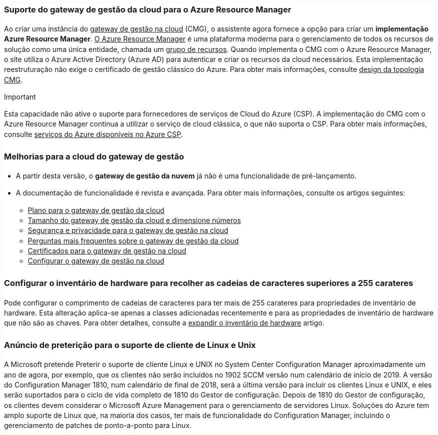 ### <a name="cloud-management-gateway-support-for-azure-resource-manager"></a>Suporte do gateway de gestão da cloud para o Azure Resource Manager
 Ao criar uma instância do [gateway de gestão na cloud](/sccm/core/clients/manage/plan-cloud-management-gateway) (CMG), o assistente agora fornece a opção para criar um **implementação Azure Resource Manager**. [O Azure Resource Manager](/azure/azure-resource-manager/resource-group-overview) é uma plataforma moderna para o gerenciamento de todos os recursos de solução como uma única entidade, chamada um [grupo de recursos](/azure/azure-resource-manager/resource-group-overview#resource-groups). Quando implementa o CMG com o Azure Resource Manager, o site utiliza o Azure Active Directory (Azure AD) para autenticar e criar os recursos da cloud necessários. Esta implementação reestruturação não exige o certificado de gestão clássico do Azure. Para obter mais informações, consulte [design da topologia CMG](/sccm/core/clients/manage/plan-cloud-management-gateway#azure-resource-manager).

> [!IMPORTANT]
> Esta capacidade não ative o suporte para fornecedores de serviços de Cloud do Azure (CSP). A implementação do CMG com o Azure Resource Manager continua a utilizar o serviço de cloud clássica, o que não suporta o CSP. Para obter mais informações, consulte [serviços do Azure disponíveis no Azure CSP](/azure/cloud-solution-provider/overview/azure-csp-available-services).  

### <a name="improvements-to-cloud-management-gateway"></a>Melhorias para a cloud do gateway de gestão  

- A partir desta versão, o **gateway de gestão da nuvem** já não é uma funcionalidade de pré-lançamento.  

- A documentação de funcionalidade é revista e avançada. Para obter mais informações, consulte os artigos seguintes:
    - [Plano para o gateway de gestão da cloud](/sccm/core/clients/manage/cmg/plan-cloud-management-gateway)
    - [Tamanho do gateway de gestão da cloud e dimensione números](/sccm/core/plan-design/configs/size-and-scale-numbers#bkmk_cmg)
    - [Segurança e privacidade para o gateway de gestão na cloud ](/sccm/core/clients/manage/cmg/security-and-privacy-for-cloud-management-gateway)
    - [Perguntas mais frequentes sobre o gateway de gestão da cloud](/sccm/core/clients/manage/cmg/cloud-management-gateway-faq)
    - [Certificados para o gateway de gestão na cloud](/sccm/core/clients/manage/cmg/certificates-for-cloud-management-gateway)
    - [Configurar o gateway de gestão na cloud](/sccm/core/clients/manage/cmg/setup-cloud-management-gateway)  


### <a name="configure-hardware-inventory-to-collect-strings-larger-than-255-characters"></a>Configurar o inventário de hardware para recolher as cadeias de caracteres superiores a 255 carateres
 Pode configurar o comprimento de cadeias de caracteres para ter mais de 255 carateres para propriedades de inventário de hardware. Esta alteração aplica-se apenas a classes adicionadas recentemente e para as propriedades de inventário de hardware que não são as chaves. Para obter detalhes, consulte a [expandir o inventário de hardware](/sccm/core/clients/manage/inventory/extend-hardware-inventory#BKMK_GreaterThan255) artigo. 

 ### <a name="deprecation-announcement-for-linux-and-unix-client-support"></a>Anúncio de preterição para o suporte de cliente de Linux e Unix
  A Microsoft pretende Preterir o suporte de cliente Linux e UNIX no System Center Configuration Manager aproximadamente um ano de agora, por exemplo, que os clientes não serão incluídos no 1902 SCCM versão num calendário de início de 2019. A versão do Configuration Manager 1810, num calendário de final de 2018, será a última versão para incluir os clientes Linux e UNIX, e eles serão suportados para o ciclo de vida completo de 1810 do Gestor de configuração. Depois de 1810 do Gestor de configuração, os clientes devem considerar o Microsoft Azure Management para o gerenciamento de servidores Linux. Soluções do Azure tem amplo suporte de Linux que, na maioria dos casos, ter mais de funcionalidade do Configuration Manager, incluindo o gerenciamento de patches de ponto-a-ponto para Linux.
